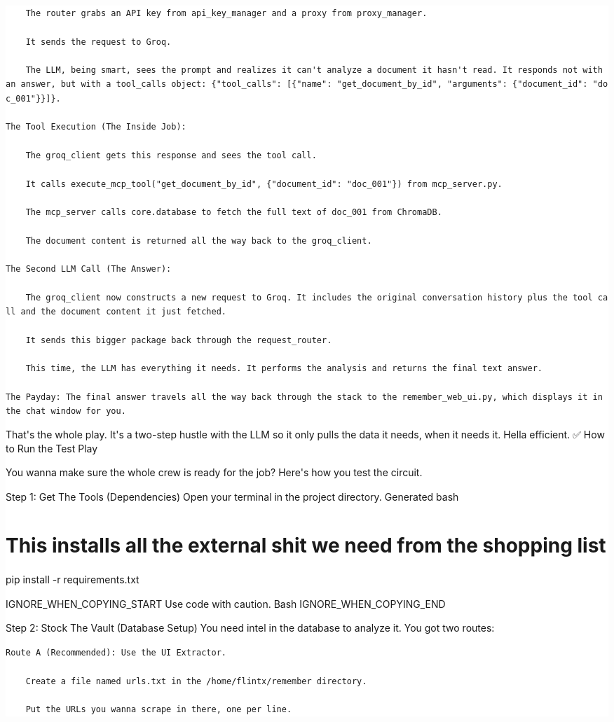         The router grabs an API key from api_key_manager and a proxy from proxy_manager.

        It sends the request to Groq.

        The LLM, being smart, sees the prompt and realizes it can't analyze a document it hasn't read. It responds not with an answer, but with a tool_calls object: {"tool_calls": [{"name": "get_document_by_id", "arguments": {"document_id": "doc_001"}}]}.

    The Tool Execution (The Inside Job):

        The groq_client gets this response and sees the tool call.

        It calls execute_mcp_tool("get_document_by_id", {"document_id": "doc_001"}) from mcp_server.py.

        The mcp_server calls core.database to fetch the full text of doc_001 from ChromaDB.

        The document content is returned all the way back to the groq_client.

    The Second LLM Call (The Answer):

        The groq_client now constructs a new request to Groq. It includes the original conversation history plus the tool call and the document content it just fetched.

        It sends this bigger package back through the request_router.

        This time, the LLM has everything it needs. It performs the analysis and returns the final text answer.

    The Payday: The final answer travels all the way back through the stack to the remember_web_ui.py, which displays it in the chat window for you.

That's the whole play. It's a two-step hustle with the LLM so it only pulls the data it needs, when it needs it. Hella efficient.
✅ How to Run the Test Play

You wanna make sure the whole crew is ready for the job? Here's how you test the circuit.

Step 1: Get The Tools (Dependencies)
Open your terminal in the project directory.
Generated bash

      
# This installs all the external shit we need from the shopping list
pip install -r requirements.txt

    

IGNORE_WHEN_COPYING_START
Use code with caution. Bash
IGNORE_WHEN_COPYING_END

Step 2: Stock The Vault (Database Setup)
You need intel in the database to analyze it. You got two routes:

    Route A (Recommended): Use the UI Extractor.

        Create a file named urls.txt in the /home/flintx/remember directory.

        Put the URLs you wanna scrape in there, one per line.
